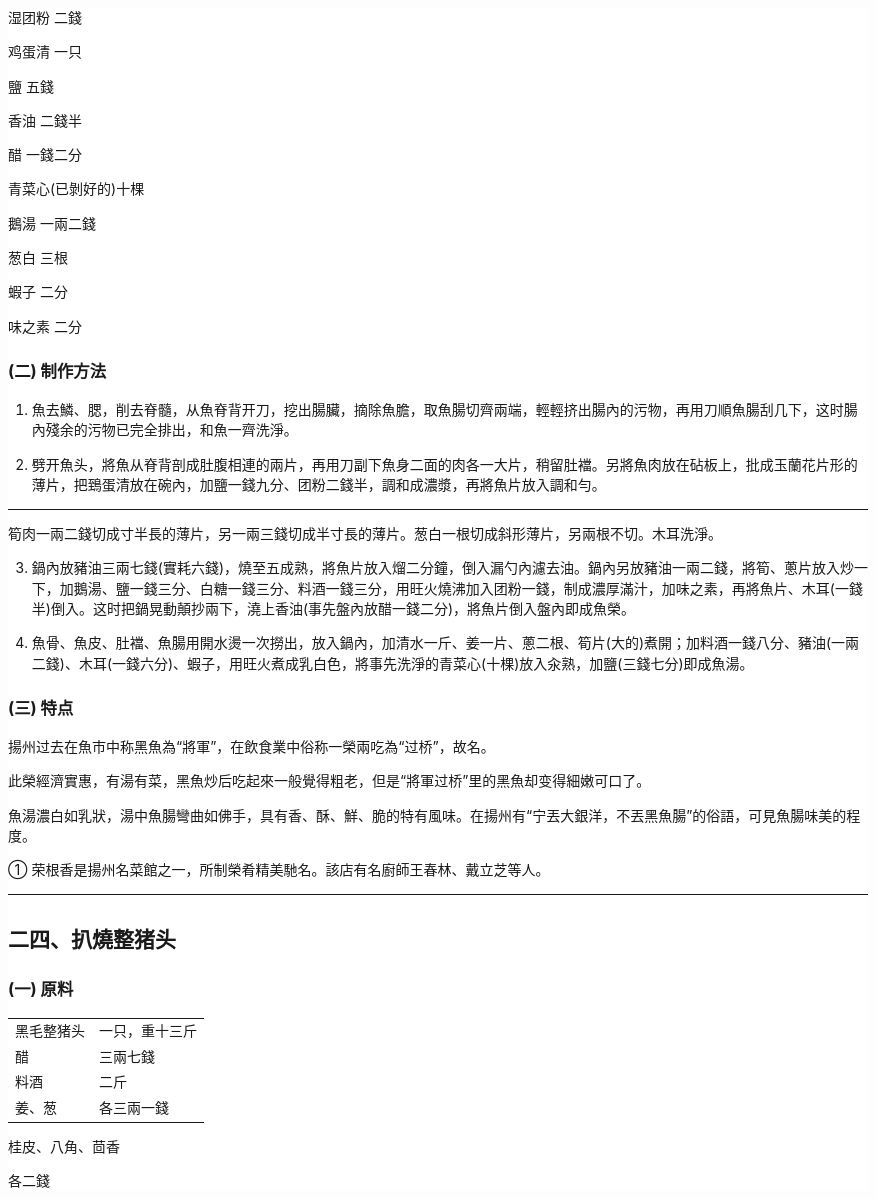 湿团粉 二錢

鸡蛋清 一只

鹽 五錢

香油 二錢半

醋 一錢二分

青菜心(已剝好的)十棵

鵝湯 一兩二錢

葱白 三根

蝦子 二分

味之素 二分

### (二) 制作方法

1. 魚去鱗、腮，削去脊髓，从魚脊背开刀，挖出腸臟，摘除魚膽，取魚腸切齊兩端，輕輕挤出腸內的污物，再用刀順魚腸刮几下，这时腸內殘余的污物已完全排出，和魚一齊洗淨。

2. 劈开魚头，將魚从脊背剖成肚腹相連的兩片，再用刀副下魚身二面的肉各一大片，稍留肚襠。另將魚肉放在砧板上，批成玉蘭花片形的薄片，把鵄蛋清放在碗內，加鹽一錢九分、团粉二錢半，調和成濃漿，再將魚片放入調和勻。

---

筍肉一兩二錢切成寸半長的薄片，另一兩三錢切成半寸長的薄片。葱白一根切成斜形薄片，另兩根不切。木耳洗淨。

3. 鍋內放豬油三兩七錢(實耗六錢)，燒至五成熟，將魚片放入熘二分鐘，倒入漏勺內濾去油。鍋內另放豬油一兩二錢，將筍、蔥片放入炒一下，加鵝湯、鹽一錢三分、白糖一錢三分、料酒一錢三分，用旺火燒沸加入团粉一錢，制成濃厚滿汁，加味之素，再將魚片、木耳(一錢半)倒入。这时把鍋晃動顛抄兩下，澆上香油(事先盤內放醋一錢二分)，將魚片倒入盤內即成魚榮。

4. 魚骨、魚皮、肚襠、魚腸用開水燙一次撈出，放入鍋內，加清水一斤、姜一片、蔥二根、筍片(大的)煮開；加料酒一錢八分、豬油(一兩二錢)、木耳(一錢六分)、蝦子，用旺火煮成乳白色，將事先洗淨的青菜心(十棵)放入汆熟，加鹽(三錢七分)即成魚湯。

### (三) 特点

揚州过去在魚市中称黑魚為“將軍”，在飲食業中俗称一榮兩吃為“过桥”，故名。

此榮經濟實惠，有湯有菜，黑魚炒后吃起來一般覺得粗老，但是“將軍过桥”里的黑魚却变得細嫩可口了。

魚湯濃白如乳狀，湯中魚腸彎曲如佛手，具有香、酥、鮮、脆的特有風味。在揚州有“宁丟大銀洋，不丟黑魚腸”的俗語，可見魚腸味美的程度。

① 荣根香是揚州名菜館之一，所制榮肴精美馳名。該店有名廚師王春林、戴立芝等人。

---

## 二四、扒燒整猪头

### (一) 原料

<table><tr><td>黑毛整猪头</td><td>一只，重十三斤</td></tr><tr><td>醋</td><td>三兩七錢</td></tr><tr><td>料酒</td><td>二斤</td></tr><tr><td>姜、葱</td><td>各三兩一錢</td></tr></table>

桂皮、八角、茴香

各二錢
